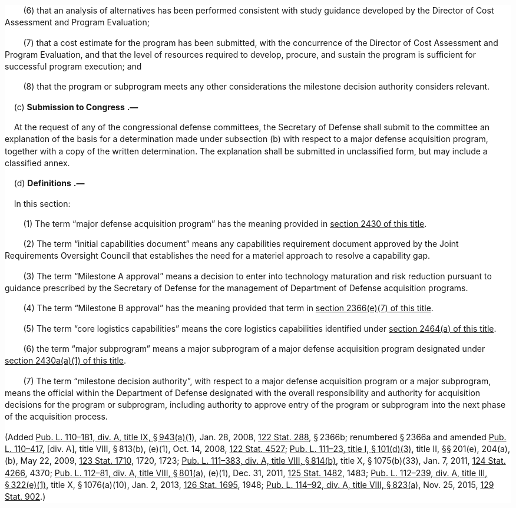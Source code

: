         (6) that an analysis of alternatives has been performed consistent with study guidance developed by the Director of Cost Assessment and Program Evaluation;

        (7) that a cost estimate for the program has been submitted, with the concurrence of the Director of Cost Assessment and Program Evaluation, and that the level of resources required to develop, procure, and sustain the program is sufficient for successful program execution; and

        (8) that the program or subprogram meets any other considerations the milestone decision authority considers relevant.

    (c)  __Submission to Congress__  __.—__ 

    At the request of any of the congressional defense committees, the Secretary of Defense shall submit to the committee an explanation of the basis for a determination made under subsection (b) with respect to a major defense acquisition program, together with a copy of the written determination. The explanation shall be submitted in unclassified form, but may include a classified annex.

    (d)  __Definitions__  __.—__ 

    In this section:

        (1) The term “major defense acquisition program” has the meaning provided in [section 2430 of this title][/us/usc/t10/s2430].

        (2) The term “initial capabilities document” means any capabilities requirement document approved by the Joint Requirements Oversight Council that establishes the need for a materiel approach to resolve a capability gap.

        (3) The term “Milestone A approval” means a decision to enter into technology maturation and risk reduction pursuant to guidance prescribed by the Secretary of Defense for the management of Department of Defense acquisition programs.

        (4) The term “Milestone B approval” has the meaning provided that term in [section 2366(e)(7) of this title][/us/usc/t10/s2366/e/7].

        (5) The term “core logistics capabilities” means the core logistics capabilities identified under [section 2464(a) of this title][/us/usc/t10/s2464/a].

        (6) the term “major subprogram” means a major subprogram of a major defense acquisition program designated under [section 2430a(a)(1) of this title][/us/usc/t10/s2430a/a/1].

        (7) The term “milestone decision authority”, with respect to a major defense acquisition program or a major subprogram, means the official within the Department of Defense designated with the overall responsibility and authority for acquisition decisions for the program or subprogram, including authority to approve entry of the program or subprogram into the next phase of the acquisition process.

(Added [Pub. L. 110–181, div. A, title IX, § 943(a)(1)][/us/pl/110/181/s943/a/1], Jan. 28, 2008, [122 Stat. 288][/us/stat/122/288], § 2366b; renumbered § 2366a and amended [Pub. L. 110–417][/us/pl/110/417], \[div. A\], title VIII, § 813(b), (e)(1), Oct. 14, 2008, [122 Stat. 4527][/us/stat/122/4527]; [Pub. L. 111–23, title I, § 101(d)(3)][/us/pl/111/23/s101/d/3], title II, §§ 201(e), 204(a), (b), May 22, 2009, [123 Stat. 1710][/us/stat/123/1710], 1720, 1723; [Pub. L. 111–383, div. A, title VIII, § 814(b)][/us/pl/111/383/s814/b], title X, § 1075(b)(33), Jan. 7, 2011, [124 Stat. 4266][/us/stat/124/4266], 4370; [Pub. L. 112–81, div. A, title VIII, § 801(a)][/us/pl/112/81/s801/a], (e)(1), Dec. 31, 2011, [125 Stat. 1482][/us/stat/125/1482], 1483; [Pub. L. 112–239, div. A, title III, § 322(e)(1)][/us/pl/112/239/s322/e/1], title X, § 1076(a)(10), Jan. 2, 2013, [126 Stat. 1695][/us/stat/126/1695], 1948; [Pub. L. 114–92, div. A, title VIII, § 823(a)][/us/pl/114/92/s823/a], Nov. 25, 2015, [129 Stat. 902][/us/stat/129/902].)


[/us/usc/t10/s2430]: https://publicdocs.github.io/go/links?ns=uslm&ref=%2Fus%2Fusc%2Ft10%2Fs2430
[/us/usc/t10/s2366/e/7]: https://publicdocs.github.io/go/links?ns=uslm&ref=%2Fus%2Fusc%2Ft10%2Fs2366%2Fe%2F7
[/us/usc/t10/s2464/a]: https://publicdocs.github.io/go/links?ns=uslm&ref=%2Fus%2Fusc%2Ft10%2Fs2464%2Fa
[/us/usc/t10/s2430a/a/1]: https://publicdocs.github.io/go/links?ns=uslm&ref=%2Fus%2Fusc%2Ft10%2Fs2430a%2Fa%2F1
[/us/pl/110/181/s943/a/1]: https://publicdocs.github.io/go/links?ns=uslm&ref=%2Fus%2Fpl%2F110%2F181%2Fs943%2Fa%2F1
[/us/stat/122/288]: https://publicdocs.github.io/go/links?ns=uslm&ref=%2Fus%2Fstat%2F122%2F288
[/us/pl/110/417]: https://publicdocs.github.io/go/links?ns=uslm&ref=%2Fus%2Fpl%2F110%2F417
[/us/stat/122/4527]: https://publicdocs.github.io/go/links?ns=uslm&ref=%2Fus%2Fstat%2F122%2F4527
[/us/pl/111/23/s101/d/3]: https://publicdocs.github.io/go/links?ns=uslm&ref=%2Fus%2Fpl%2F111%2F23%2Fs101%2Fd%2F3
[/us/stat/123/1710]: https://publicdocs.github.io/go/links?ns=uslm&ref=%2Fus%2Fstat%2F123%2F1710
[/us/pl/111/383/s814/b]: https://publicdocs.github.io/go/links?ns=uslm&ref=%2Fus%2Fpl%2F111%2F383%2Fs814%2Fb
[/us/stat/124/4266]: https://publicdocs.github.io/go/links?ns=uslm&ref=%2Fus%2Fstat%2F124%2F4266
[/us/pl/112/81/s801/a]: https://publicdocs.github.io/go/links?ns=uslm&ref=%2Fus%2Fpl%2F112%2F81%2Fs801%2Fa
[/us/stat/125/1482]: https://publicdocs.github.io/go/links?ns=uslm&ref=%2Fus%2Fstat%2F125%2F1482
[/us/pl/112/239/s322/e/1]: https://publicdocs.github.io/go/links?ns=uslm&ref=%2Fus%2Fpl%2F112%2F239%2Fs322%2Fe%2F1
[/us/stat/126/1695]: https://publicdocs.github.io/go/links?ns=uslm&ref=%2Fus%2Fstat%2F126%2F1695
[/us/pl/114/92/s823/a]: https://publicdocs.github.io/go/links?ns=uslm&ref=%2Fus%2Fpl%2F114%2F92%2Fs823%2Fa
[/us/stat/129/902]: https://publicdocs.github.io/go/links?ns=uslm&ref=%2Fus%2Fstat%2F129%2F902
[/us/usc/t10/s2366b]: https://publicdocs.github.io/go/links?ns=uslm&ref=%2Fus%2Fusc%2Ft10%2Fs2366b
[/us/pl/114/92]: https://publicdocs.github.io/go/links?ns=uslm&ref=%2Fus%2Fpl%2F114%2F92
[/us/pl/112/239/s1076/a/10/C]: https://publicdocs.github.io/go/links?ns=uslm&ref=%2Fus%2Fpl%2F112%2F239%2Fs1076%2Fa%2F10%2FC
[/us/pl/112/81/s801/e/1/A]: https://publicdocs.github.io/go/links?ns=uslm&ref=%2Fus%2Fpl%2F112%2F81%2Fs801%2Fe%2F1%2FA
[/us/pl/112/239/s322/e/1]: https://publicdocs.github.io/go/links?ns=uslm&ref=%2Fus%2Fpl%2F112%2F239%2Fs322%2Fe%2F1
[/us/pl/112/239/s1076/a/10/A]: https://publicdocs.github.io/go/links?ns=uslm&ref=%2Fus%2Fpl%2F112%2F239%2Fs1076%2Fa%2F10%2FA
[/us/pl/112/81/s801/a/1/B]: https://publicdocs.github.io/go/links?ns=uslm&ref=%2Fus%2Fpl%2F112%2F81%2Fs801%2Fa%2F1%2FB
[/us/pl/112/239/s1076/a/10/B]: https://publicdocs.github.io/go/links?ns=uslm&ref=%2Fus%2Fpl%2F112%2F239%2Fs1076%2Fa%2F10%2FB
[/us/pl/112/81/s801/a/2]: https://publicdocs.github.io/go/links?ns=uslm&ref=%2Fus%2Fpl%2F112%2F81%2Fs801%2Fa%2F2
[/us/pl/112/239/s322/e/1]: https://publicdocs.github.io/go/links?ns=uslm&ref=%2Fus%2Fpl%2F112%2F239%2Fs322%2Fe%2F1
[/us/pl/112/81/s801/e/1/A]: https://publicdocs.github.io/go/links?ns=uslm&ref=%2Fus%2Fpl%2F112%2F81%2Fs801%2Fe%2F1%2FA
[/us/pl/112/239/s1076/a/10/C]: https://publicdocs.github.io/go/links?ns=uslm&ref=%2Fus%2Fpl%2F112%2F239%2Fs1076%2Fa%2F10%2FC
[/us/pl/112/81/s801/e/1/B]: https://publicdocs.github.io/go/links?ns=uslm&ref=%2Fus%2Fpl%2F112%2F81%2Fs801%2Fe%2F1%2FB
[/us/pl/112/81/s801/a/1/A]: https://publicdocs.github.io/go/links?ns=uslm&ref=%2Fus%2Fpl%2F112%2F81%2Fs801%2Fa%2F1%2FA
[/us/pl/112/81/s801/a/1/C]: https://publicdocs.github.io/go/links?ns=uslm&ref=%2Fus%2Fpl%2F112%2F81%2Fs801%2Fa%2F1%2FC
[/us/pl/112/81/s801/a/1/B]: https://publicdocs.github.io/go/links?ns=uslm&ref=%2Fus%2Fpl%2F112%2F81%2Fs801%2Fa%2F1%2FB
[/us/pl/112/239/s1076/a/10/A]: https://publicdocs.github.io/go/links?ns=uslm&ref=%2Fus%2Fpl%2F112%2F239%2Fs1076%2Fa%2F10%2FA
[/us/pl/112/81/s801/a/1/D]: https://publicdocs.github.io/go/links?ns=uslm&ref=%2Fus%2Fpl%2F112%2F81%2Fs801%2Fa%2F1%2FD
[/us/pl/112/81/s801/a/1/B]: https://publicdocs.github.io/go/links?ns=uslm&ref=%2Fus%2Fpl%2F112%2F81%2Fs801%2Fa%2F1%2FB
[/us/pl/112/239/s1076/a/10/A]: https://publicdocs.github.io/go/links?ns=uslm&ref=%2Fus%2Fpl%2F112%2F239%2Fs1076%2Fa%2F10%2FA
[/us/pl/112/81/s801/e/1/C/i]: https://publicdocs.github.io/go/links?ns=uslm&ref=%2Fus%2Fpl%2F112%2F81%2Fs801%2Fe%2F1%2FC%2Fi
[/us/pl/111/383/s814/b/1/A]: https://publicdocs.github.io/go/links?ns=uslm&ref=%2Fus%2Fpl%2F111%2F383%2Fs814%2Fb%2F1%2FA
[/us/pl/111/383/s814/b/1/B]: https://publicdocs.github.io/go/links?ns=uslm&ref=%2Fus%2Fpl%2F111%2F383%2Fs814%2Fb%2F1%2FB
[/us/pl/112/81/s801/e/1/C/ii]: https://publicdocs.github.io/go/links?ns=uslm&ref=%2Fus%2Fpl%2F112%2F81%2Fs801%2Fe%2F1%2FC%2Fii
[/us/pl/111/383/s1075/b/33/A]: https://publicdocs.github.io/go/links?ns=uslm&ref=%2Fus%2Fpl%2F111%2F383%2Fs1075%2Fb%2F33%2FA
[/us/pl/111/383/s814/b/2]: https://publicdocs.github.io/go/links?ns=uslm&ref=%2Fus%2Fpl%2F111%2F383%2Fs814%2Fb%2F2
[/us/pl/111/383/s1075/b/33/B]: https://publicdocs.github.io/go/links?ns=uslm&ref=%2Fus%2Fpl%2F111%2F383%2Fs1075%2Fb%2F33%2FB
[/us/usc/t10/s118b/c/3]: https://publicdocs.github.io/go/links?ns=uslm&ref=%2Fus%2Fusc%2Ft10%2Fs118b%2Fc%2F3
[/us/usc/t10/s125a/a]: https://publicdocs.github.io/go/links?ns=uslm&ref=%2Fus%2Fusc%2Ft10%2Fs125a%2Fa
[/us/pl/111/383/s814/b/2/A]: https://publicdocs.github.io/go/links?ns=uslm&ref=%2Fus%2Fpl%2F111%2F383%2Fs814%2Fb%2F2%2FA
[/us/pl/111/383/s814/b/2/A]: https://publicdocs.github.io/go/links?ns=uslm&ref=%2Fus%2Fpl%2F111%2F383%2Fs814%2Fb%2F2%2FA
[/us/pl/112/81/s801/a/2]: https://publicdocs.github.io/go/links?ns=uslm&ref=%2Fus%2Fpl%2F112%2F81%2Fs801%2Fa%2F2
[/us/pl/112/239/s1076/a/10/B]: https://publicdocs.github.io/go/links?ns=uslm&ref=%2Fus%2Fpl%2F112%2F239%2Fs1076%2Fa%2F10%2FB
[/us/pl/111/23/s204/a]: https://publicdocs.github.io/go/links?ns=uslm&ref=%2Fus%2Fpl%2F111%2F23%2Fs204%2Fa
[/us/pl/111/23/s201/e/1]: https://publicdocs.github.io/go/links?ns=uslm&ref=%2Fus%2Fpl%2F111%2F23%2Fs201%2Fe%2F1
[/us/pl/111/23/s201/e/3]: https://publicdocs.github.io/go/links?ns=uslm&ref=%2Fus%2Fpl%2F111%2F23%2Fs201%2Fe%2F3
[/us/pl/111/23/s101/d/3]: https://publicdocs.github.io/go/links?ns=uslm&ref=%2Fus%2Fpl%2F111%2F23%2Fs101%2Fd%2F3
[/us/pl/111/23/s201/e/2]: https://publicdocs.github.io/go/links?ns=uslm&ref=%2Fus%2Fpl%2F111%2F23%2Fs201%2Fe%2F2
[/us/pl/111/23/s204/b]: https://publicdocs.github.io/go/links?ns=uslm&ref=%2Fus%2Fpl%2F111%2F23%2Fs204%2Fb
[/us/usc/t10/s181/b/5]: https://publicdocs.github.io/go/links?ns=uslm&ref=%2Fus%2Fusc%2Ft10%2Fs181%2Fb%2F5
[/us/pl/110/417/s813/b]: https://publicdocs.github.io/go/links?ns=uslm&ref=%2Fus%2Fpl%2F110%2F417%2Fs813%2Fb
[/us/usc/t10/s2366b]: https://publicdocs.github.io/go/links?ns=uslm&ref=%2Fus%2Fusc%2Ft10%2Fs2366b
[/us/pl/110/417/s813/e/1/A]: https://publicdocs.github.io/go/links?ns=uslm&ref=%2Fus%2Fpl%2F110%2F417%2Fs813%2Fe%2F1%2FA
[/us/pl/110/417/s813/e/1/B]: https://publicdocs.github.io/go/links?ns=uslm&ref=%2Fus%2Fpl%2F110%2F417%2Fs813%2Fe%2F1%2FB
[/us/pl/110/417/s813/e/1/A]: https://publicdocs.github.io/go/links?ns=uslm&ref=%2Fus%2Fpl%2F110%2F417%2Fs813%2Fe%2F1%2FA
[/us/pl/110/417/s813/e/1/C]: https://publicdocs.github.io/go/links?ns=uslm&ref=%2Fus%2Fpl%2F110%2F417%2Fs813%2Fe%2F1%2FC
[/us/pl/110/417/s813/e/1/D]: https://publicdocs.github.io/go/links?ns=uslm&ref=%2Fus%2Fpl%2F110%2F417%2Fs813%2Fe%2F1%2FD
[/us/pl/112/239/s322/f]: https://publicdocs.github.io/go/links?ns=uslm&ref=%2Fus%2Fpl%2F112%2F239%2Fs322%2Ff
[/us/stat/126/1695]: https://publicdocs.github.io/go/links?ns=uslm&ref=%2Fus%2Fstat%2F126%2F1695
[/us/pl/112/81]: https://publicdocs.github.io/go/links?ns=uslm&ref=%2Fus%2Fpl%2F112%2F81
[/us/pl/112/239/s1076/a]: https://publicdocs.github.io/go/links?ns=uslm&ref=%2Fus%2Fpl%2F112%2F239%2Fs1076%2Fa
[/us/stat/126/1947]: https://publicdocs.github.io/go/links?ns=uslm&ref=%2Fus%2Fstat%2F126%2F1947
[/us/pl/112/81]: https://publicdocs.github.io/go/links?ns=uslm&ref=%2Fus%2Fpl%2F112%2F81
[/us/pl/110/181/s943/c]: https://publicdocs.github.io/go/links?ns=uslm&ref=%2Fus%2Fpl%2F110%2F181%2Fs943%2Fc
[/us/stat/122/289]: https://publicdocs.github.io/go/links?ns=uslm&ref=%2Fus%2Fstat%2F122%2F289
[/us/pl/110/417]: https://publicdocs.github.io/go/links?ns=uslm&ref=%2Fus%2Fpl%2F110%2F417
[/us/stat/122/4528]: https://publicdocs.github.io/go/links?ns=uslm&ref=%2Fus%2Fstat%2F122%2F4528
[/us/usc/t10/s118b]: https://publicdocs.github.io/go/links?ns=uslm&ref=%2Fus%2Fusc%2Ft10%2Fs118b
[/us/pl/114/92/s802/d/2]: https://publicdocs.github.io/go/links?ns=uslm&ref=%2Fus%2Fpl%2F114%2F92%2Fs802%2Fd%2F2
[/us/stat/129/880]: https://publicdocs.github.io/go/links?ns=uslm&ref=%2Fus%2Fstat%2F129%2F880
[/us/usc/t10/s2366a/a/2]: https://publicdocs.github.io/go/links?ns=uslm&ref=%2Fus%2Fusc%2Ft10%2Fs2366a%2Fa%2F2
[/us/pl/112/81/s801/c]: https://publicdocs.github.io/go/links?ns=uslm&ref=%2Fus%2Fpl%2F112%2F81%2Fs801%2Fc
[/us/stat/125/1483]: https://publicdocs.github.io/go/links?ns=uslm&ref=%2Fus%2Fstat%2F125%2F1483
[/us/pl/112/239/s322/e/3]: https://publicdocs.github.io/go/links?ns=uslm&ref=%2Fus%2Fpl%2F112%2F239%2Fs322%2Fe%2F3
[/us/stat/126/1695]: https://publicdocs.github.io/go/links?ns=uslm&ref=%2Fus%2Fstat%2F126%2F1695
[/us/pl/112/81/s801/d]: https://publicdocs.github.io/go/links?ns=uslm&ref=%2Fus%2Fpl%2F112%2F81%2Fs801%2Fd
[/us/stat/125/1483]: https://publicdocs.github.io/go/links?ns=uslm&ref=%2Fus%2Fstat%2F125%2F1483
[/us/usc/t10/s2366b]: https://publicdocs.github.io/go/links?ns=uslm&ref=%2Fus%2Fusc%2Ft10%2Fs2366b
[/us/pl/111/23/s204/c]: https://publicdocs.github.io/go/links?ns=uslm&ref=%2Fus%2Fpl%2F111%2F23%2Fs204%2Fc
[/us/stat/123/1723]: https://publicdocs.github.io/go/links?ns=uslm&ref=%2Fus%2Fstat%2F123%2F1723
[/us/pl/111/383/s813/c]: https://publicdocs.github.io/go/links?ns=uslm&ref=%2Fus%2Fpl%2F111%2F383%2Fs813%2Fc
[/us/stat/124/4265]: https://publicdocs.github.io/go/links?ns=uslm&ref=%2Fus%2Fstat%2F124%2F4265
[/us/pl/112/81/s819/a]: https://publicdocs.github.io/go/links?ns=uslm&ref=%2Fus%2Fpl%2F112%2F81%2Fs819%2Fa
[/us/stat/125/1501]: https://publicdocs.github.io/go/links?ns=uslm&ref=%2Fus%2Fstat%2F125%2F1501
[/us/pl/110/181/s943/b]: https://publicdocs.github.io/go/links?ns=uslm&ref=%2Fus%2Fpl%2F110%2F181%2Fs943%2Fb
[/us/stat/122/289]: https://publicdocs.github.io/go/links?ns=uslm&ref=%2Fus%2Fstat%2F122%2F289
[/us/pl/110/417]: https://publicdocs.github.io/go/links?ns=uslm&ref=%2Fus%2Fpl%2F110%2F417
[/us/stat/122/4528]: https://publicdocs.github.io/go/links?ns=uslm&ref=%2Fus%2Fstat%2F122%2F4528